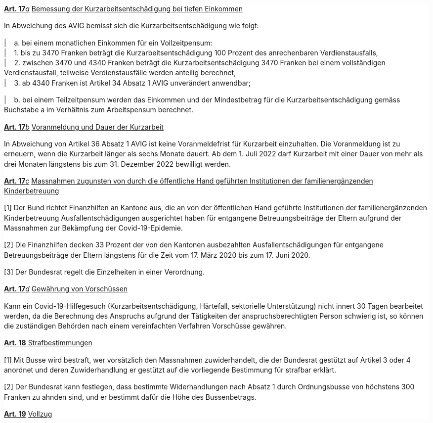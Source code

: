 [**Art. 17***a*](https://www.fedlex.admin.ch/eli/cc/2020/711/de#art_17_a) [Bemessung der Kurzarbeits­entschädigung bei tiefen Einkommen](https://www.fedlex.admin.ch/eli/cc/2020/711/de#art_17_a) 

In Abweichung des AVIG bemisst sich die Kurzarbeits­entschädigung wie folgt:


|    a. bei einem monatlichen Einkommen für ein Vollzeit­pensum:  
|    1. bis zu 3470 Fran­ken beträgt die Kurzarbeits­entschädigung 100 Prozent des anrechenbaren Ver­dienstausfalls,  
|    2. zwischen 3470 und 4340 Franken beträgt die Kurzarbeitsentschädigung 3470 Franken bei einem voll­ständigen Verdienstausfall, teilweise Verdienstausfälle werden anteilig berechnet,  
|    3. ab 4340 Franken ist Artikel 34 Absatz 1 AVIG unverändert anwendbar;


|    b. bei einem Teilzeitpensum werden das Einkommen und der Mindestbetrag für die Kurzarbeitsentschädigung gemäss Buchstabe a im Verhält­nis zum Arbeitspensum berechnet.

[**Art. 17***b*](https://www.fedlex.admin.ch/eli/cc/2020/711/de#art_17_b) [Voranmeldung und Dauer der Kurzarbeit](https://www.fedlex.admin.ch/eli/cc/2020/711/de#art_17_b) 

In Abweichung von Artikel 36 Ab­satz 1 AVIG ist keine Voranmeldefrist für Kurzarbeit einzuhalten. Die Vor­anmeldung ist zu erneuern, wenn die Kurzarbeit länger als sechs Monate dauert. Ab dem 1. Juli 2022 darf Kurzarbeit mit einer Dauer von mehr als drei Monaten längstens bis zum 31. Dezember 2022 bewilligt werden.

[**Art. 17***c*](https://www.fedlex.admin.ch/eli/cc/2020/711/de#art_17_c) [Massnahmen zugunsten von durch die öffentliche Hand geführten Institutionen der familienergänzenden Kinderbetreuung](https://www.fedlex.admin.ch/eli/cc/2020/711/de#art_17_c) 

[1] Der Bund richtet Finanzhilfen an Kantone aus, die an von der öffentlichen Hand geführte Institutionen der familienergänzenden Kinderbetreuung Ausfallentschädigungen ausgerichtet haben für entgangene Betreuungsbeiträge der Eltern aufgrund der Massnahmen zur Bekämpfung der Covid-19-Epidemie.

[2] Die Finanzhilfen decken 33 Prozent der von den Kantonen ausbezahlten Ausfallentschädigungen für entgangene Betreuungsbeiträge der Eltern längstens für die Zeit vom 17. März 2020 bis zum 17. Juni 2020.

[3] Der Bundesrat regelt die Einzelheiten in einer Verordnung.

[**Art. 17***d*](https://www.fedlex.admin.ch/eli/cc/2020/711/de#art_17_d) [Gewährung von Vorschüssen](https://www.fedlex.admin.ch/eli/cc/2020/711/de#art_17_d) 

Kann ein Covid-19-Hilfege­such (Kurzarbeitsentschädi­gung, Härtefall, sektorielle Unterstützung) nicht innert 30 Tagen bearbeitet werden, da die Berechnung des An­spruchs aufgrund der Tätig­keiten der anspruchsberech­tigten Person schwierig ist, so können die zuständigen Behörden nach einem verein­fachten Verfahren Vorschüsse gewähren.

[**Art. 18** Strafbestimmungen](https://www.fedlex.admin.ch/eli/cc/2020/711/de#art_18) 

[1] Mit Busse wird bestraft, wer vorsätzlich den Massnahmen zuwiderhandelt, die der Bundesrat gestützt auf Artikel 3 oder 4 anordnet und deren Zuwiderhandlung er gestützt auf die vorliegende Bestimmung für strafbar erklärt.

[2] Der Bundesrat kann festlegen, dass bestimmte Widerhandlungen nach Absatz 1 durch Ordnungsbusse von höchstens 300 Franken zu ahnden sind, und er bestimmt dafür die Höhe des Bussenbetrags.

[**Art. 19**](https://www.fedlex.admin.ch/eli/cc/2020/711/de#art_19) [Vollzug](https://www.fedlex.admin.ch/eli/cc/2020/711/de#art_19) 
